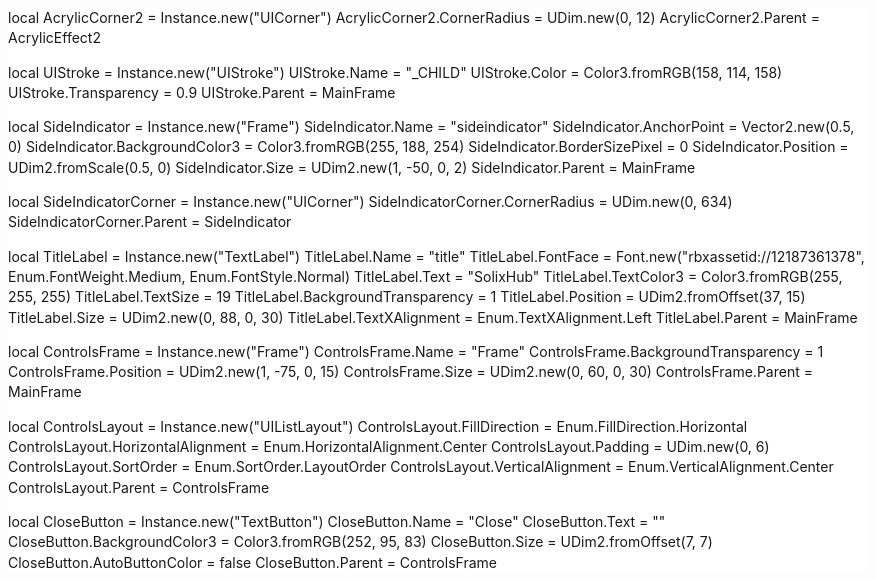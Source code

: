 local AcrylicCorner2 = Instance.new("UICorner")
AcrylicCorner2.CornerRadius = UDim.new(0, 12)
AcrylicCorner2.Parent = AcrylicEffect2

local UIStroke = Instance.new("UIStroke")
UIStroke.Name = "_CHILD"
UIStroke.Color = Color3.fromRGB(158, 114, 158)
UIStroke.Transparency = 0.9
UIStroke.Parent = MainFrame

local SideIndicator = Instance.new("Frame")
SideIndicator.Name = "sideindicator"
SideIndicator.AnchorPoint = Vector2.new(0.5, 0)
SideIndicator.BackgroundColor3 = Color3.fromRGB(255, 188, 254)
SideIndicator.BorderSizePixel = 0
SideIndicator.Position = UDim2.fromScale(0.5, 0)
SideIndicator.Size = UDim2.new(1, -50, 0, 2)
SideIndicator.Parent = MainFrame

local SideIndicatorCorner = Instance.new("UICorner")
SideIndicatorCorner.CornerRadius = UDim.new(0, 634)
SideIndicatorCorner.Parent = SideIndicator

local TitleLabel = Instance.new("TextLabel")
TitleLabel.Name = "title"
TitleLabel.FontFace = Font.new("rbxassetid://12187361378", Enum.FontWeight.Medium, Enum.FontStyle.Normal)
TitleLabel.Text = "SolixHub"
TitleLabel.TextColor3 = Color3.fromRGB(255, 255, 255)
TitleLabel.TextSize = 19
TitleLabel.BackgroundTransparency = 1
TitleLabel.Position = UDim2.fromOffset(37, 15)
TitleLabel.Size = UDim2.new(0, 88, 0, 30)
TitleLabel.TextXAlignment = Enum.TextXAlignment.Left
TitleLabel.Parent = MainFrame

local ControlsFrame = Instance.new("Frame")
ControlsFrame.Name = "Frame"
ControlsFrame.BackgroundTransparency = 1
ControlsFrame.Position = UDim2.new(1, -75, 0, 15)
ControlsFrame.Size = UDim2.new(0, 60, 0, 30)
ControlsFrame.Parent = MainFrame

local ControlsLayout = Instance.new("UIListLayout")
ControlsLayout.FillDirection = Enum.FillDirection.Horizontal
ControlsLayout.HorizontalAlignment = Enum.HorizontalAlignment.Center
ControlsLayout.Padding = UDim.new(0, 6)
ControlsLayout.SortOrder = Enum.SortOrder.LayoutOrder
ControlsLayout.VerticalAlignment = Enum.VerticalAlignment.Center
ControlsLayout.Parent = ControlsFrame

local CloseButton = Instance.new("TextButton")
CloseButton.Name = "Close"
CloseButton.Text = ""
CloseButton.BackgroundColor3 = Color3.fromRGB(252, 95, 83)
CloseButton.Size = UDim2.fromOffset(7, 7)
CloseButton.AutoButtonColor = false
CloseButton.Parent = ControlsFrame

